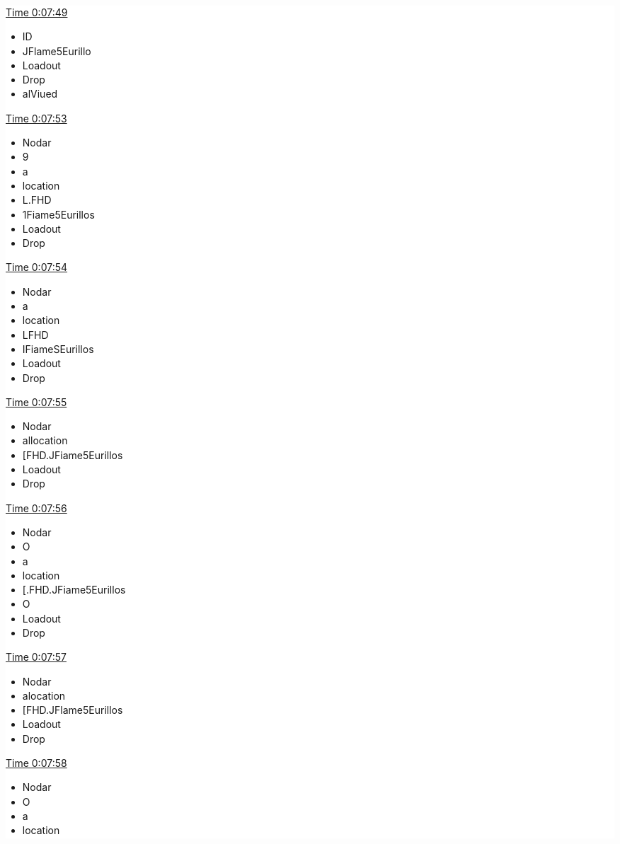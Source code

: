 [Time 0:07:49](https://youtu.be/h0i0IgWk6bw?t=464) 
- ID 
- JFlame5Eurillo 
- Loadout 
- Drop 
- alViued 

 [Time 0:07:53](https://youtu.be/h0i0IgWk6bw?t=468) 
- Nodar 
- 9 
- a 
- location 
- L.FHD 
- 1Fiame5Eurillos 
- Loadout 
- Drop 

 [Time 0:07:54](https://youtu.be/h0i0IgWk6bw?t=469) 
- Nodar 
- a 
- location 
- LFHD 
- IFiameSEurillos 
- Loadout 
- Drop 

 [Time 0:07:55](https://youtu.be/h0i0IgWk6bw?t=470) 
- Nodar 
- allocation 
- [FHD.JFiame5Eurillos 
- Loadout 
- Drop 

 [Time 0:07:56](https://youtu.be/h0i0IgWk6bw?t=471) 
- Nodar 
- O 
- a 
- location 
- [.FHD.JFiame5Eurillos 
- O 
- Loadout 
- Drop 

 [Time 0:07:57](https://youtu.be/h0i0IgWk6bw?t=472) 
- Nodar 
- alocation 
- [FHD.JFlame5Eurillos 
- Loadout 
- Drop 

 [Time 0:07:58](https://youtu.be/h0i0IgWk6bw?t=473) 
- Nodar 
- O 
- a 
- location 
